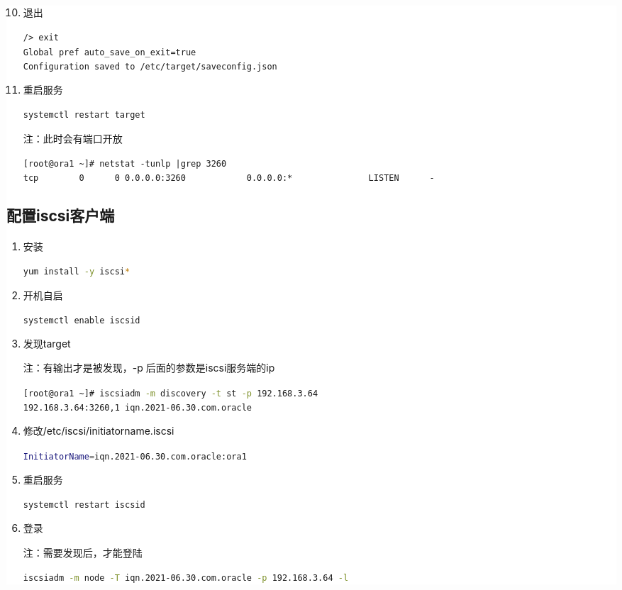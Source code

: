 10. 退出
    
    ```
    /> exit
    Global pref auto_save_on_exit=true
    Configuration saved to /etc/target/saveconfig.json
    ```

11. 重启服务
    
    ```
    systemctl restart target
    ```
    
    注：此时会有端口开放
    
    ```
    [root@ora1 ~]# netstat -tunlp |grep 3260
    tcp        0      0 0.0.0.0:3260            0.0.0.0:*               LISTEN      - 
    ```

## 配置iscsi客户端

1. 安装
   
   ```bash
   yum install -y iscsi*
   ```

2. 开机自启
   
   ```bash
   systemctl enable iscsid
   ```

3. 发现target
   
   注：有输出才是被发现，-p 后面的参数是iscsi服务端的ip
   
   ```bash
   [root@ora1 ~]# iscsiadm -m discovery -t st -p 192.168.3.64
   192.168.3.64:3260,1 iqn.2021-06.30.com.oracle
   ```

4. 修改/etc/iscsi/initiatorname.iscsi
   
   ```bash
   InitiatorName=iqn.2021-06.30.com.oracle:ora1
   ```

5. 重启服务
   
   ```bash
   systemctl restart iscsid
   ```

6. 登录
   
   注：需要发现后，才能登陆
   
   ```bash
   iscsiadm -m node -T iqn.2021-06.30.com.oracle -p 192.168.3.64 -l
   ```
   